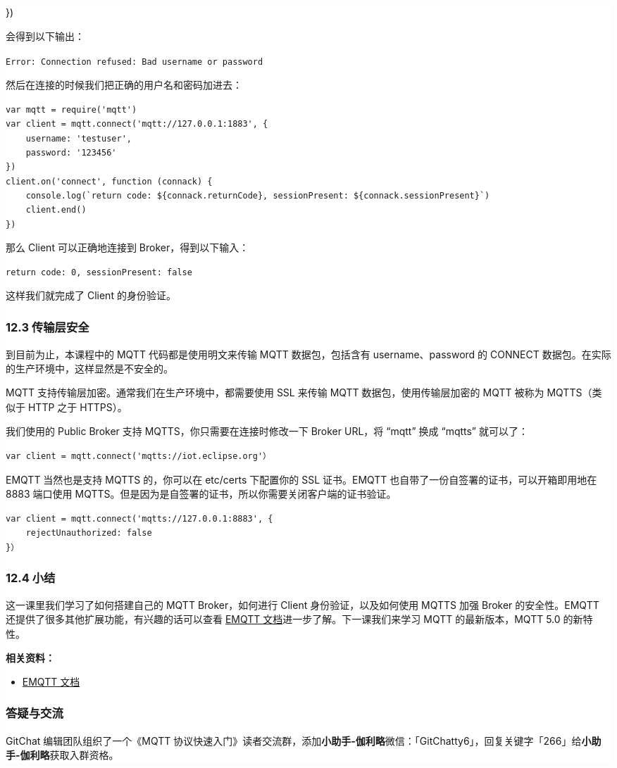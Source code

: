 })
</code></pre>
<p>会得到以下输出：</p>
<pre><code>Error: Connection refused: Bad username or password
</code></pre>
<p>然后在连接的时候我们把正确的用户名和密码加进去：</p>
<pre><code class="javascript language-javascript">var mqtt = require('mqtt')
var client = mqtt.connect('mqtt://127.0.0.1:1883', {
    username: 'testuser',
    password: '123456'
})
client.on('connect', function (connack) {
    console.log(`return code: ${connack.returnCode}, sessionPresent: ${connack.sessionPresent}`)
    client.end()
})
</code></pre>
<p>那么 Client 可以正确地连接到 Broker，得到以下输入：</p>
<pre><code>return code: 0, sessionPresent: false
</code></pre>
<p>这样我们就完成了 Client 的身份验证。</p>
<h3 id="123">12.3 传输层安全</h3>
<p>到目前为止，本课程中的 MQTT 代码都是使用明文来传输 MQTT 数据包，包括含有 username、password 的 CONNECT 数据包。在实际的生产环境中，这样显然是不安全的。</p>
<p>MQTT 支持传输层加密。通常我们在生产环境中，都需要使用 SSL 来传输 MQTT 数据包，使用传输层加密的 MQTT 被称为 MQTTS（类似于 HTTP 之于 HTTPS）。</p>
<p>我们使用的 Public Broker 支持 MQTTS，你只需要在连接时修改一下 Broker URL，将 “mqtt” 换成 “mqtts” 就可以了：</p>
<pre><code class="javascript language-javascript">var client = mqtt.connect('mqtts://iot.eclipse.org'）
</code></pre>
<p>EMQTT 当然也是支持 MQTTS 的，你可以在 etc/certs 下配置你的 SSL 证书。EMQTT 也自带了一份自签署的证书，可以开箱即用地在 8883 端口使用 MQTTS。但是因为是自签署的证书，所以你需要关闭客户端的证书验证。</p>
<pre><code class="javascript language-javascript">var client = mqtt.connect('mqtts://127.0.0.1:8883', {
    rejectUnauthorized: false
}）
</code></pre>
<h3 id="124">12.4 小结</h3>
<p>这一课里我们学习了如何搭建自己的 MQTT Broker，如何进行 Client 身份验证，以及如何使用 MQTTS 加强 Broker 的安全性。EMQTT 还提供了很多其他扩展功能，有兴趣的话可以查看 <a href="http://emqtt.com/docs/v2/">EMQTT 文档</a>进一步了解。下一课我们来学习 MQTT 的最新版本，MQTT 5.0 的新特性。</p>
<p><strong>相关资料：</strong></p>
<ul>
<li><a href="http://emqtt.com/docs/v2/">EMQTT 文档</a></li>
</ul>
<h3 id="">答疑与交流</h3>
<p>GitChat 编辑团队组织了一个《MQTT 协议快速入门》读者交流群，添加<strong>小助手-伽利略</strong>微信：「GitChatty6」，回复关键字「266」给<strong>小助手-伽利略</strong>获取入群资格。</p></div></article>